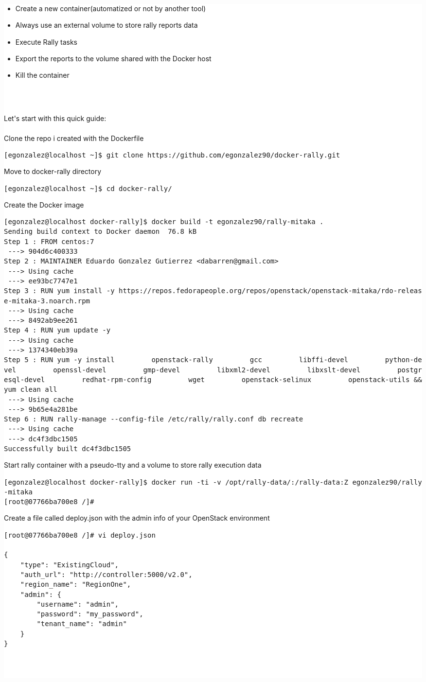 <ul><li>Create a new container(automatized or not by another tool)</li></ul>
<ul><li>Always use an external volume to store rally reports data</li></ul>
<ul><li>Execute Rally tasks</li></ul>
<ul><li>Export the reports to the volume shared with the Docker host</li></ul>
<ul><li>Kill the container</li></ul>
<br></br>

Let's start with this quick guide:
<br></br>
Clone the repo i created with the Dockerfile
<pre>[egonzalez@localhost ~]$ git clone https://github.com/egonzalez90/docker-rally.git
</pre>
Move to docker-rally directory
<pre>[egonzalez@localhost ~]$ cd docker-rally/
</pre>
Create the Docker image
<pre>[egonzalez@localhost docker-rally]$ docker build -t egonzalez90/rally-mitaka .
Sending build context to Docker daemon  76.8 kB
Step 1 : FROM centos:7
 ---&gt; 904d6c400333
Step 2 : MAINTAINER Eduardo Gonzalez Gutierrez &lt;dabarren@gmail.com&gt;
 ---&gt; Using cache
 ---&gt; ee93bc7747e1
Step 3 : RUN yum install -y https://repos.fedorapeople.org/repos/openstack/openstack-mitaka/rdo-release-mitaka-3.noarch.rpm
 ---&gt; Using cache
 ---&gt; 8492ab9ee261
Step 4 : RUN yum update -y
 ---&gt; Using cache
 ---&gt; 1374340eb39a
Step 5 : RUN yum -y install         openstack-rally         gcc         libffi-devel         python-devel         openssl-devel         gmp-devel         libxml2-devel         libxslt-devel         postgresql-devel         redhat-rpm-config         wget         openstack-selinux         openstack-utils &amp;&amp;         yum clean all
 ---&gt; Using cache
 ---&gt; 9b65e4a281be
Step 6 : RUN rally-manage --config-file /etc/rally/rally.conf db recreate
 ---&gt; Using cache
 ---&gt; dc4f3dbc1505
Successfully built dc4f3dbc1505
</pre>
Start rally container with a pseudo-tty and a volume to store rally execution data
<pre>[egonzalez@localhost docker-rally]$ docker run -ti -v /opt/rally-data/:/rally-data:Z egonzalez90/rally-mitaka
[root@07766ba700e8 /]# 
</pre>
Create a file called deploy.json with the admin info of your OpenStack environment
<pre>[root@07766ba700e8 /]# vi deploy.json

{
    "type": "ExistingCloud",
    "auth_url": "http://controller:5000/v2.0",
    "region_name": "RegionOne",
    "admin": {
        "username": "admin",
        "password": "my_password",
        "tenant_name": "admin"
    }
}
